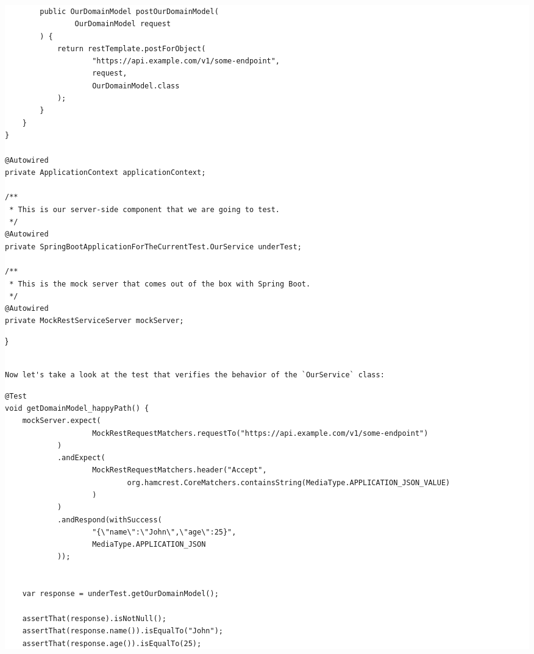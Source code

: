             public OurDomainModel postOurDomainModel(
                    OurDomainModel request
            ) {
                return restTemplate.postForObject(
                        "https://api.example.com/v1/some-endpoint",
                        request,
                        OurDomainModel.class
                );
            }
        }
    }

    @Autowired
    private ApplicationContext applicationContext;

    /**
     * This is our server-side component that we are going to test.
     */
    @Autowired
    private SpringBootApplicationForTheCurrentTest.OurService underTest;

    /**
     * This is the mock server that comes out of the box with Spring Boot.
     */
    @Autowired
    private MockRestServiceServer mockServer;
}

```

Now let's take a look at the test that verifies the behavior of the `OurService` class:

```
    @Test
    void getDomainModel_happyPath() {
        mockServer.expect(
                        MockRestRequestMatchers.requestTo("https://api.example.com/v1/some-endpoint")
                )
                .andExpect(
                        MockRestRequestMatchers.header("Accept",
                                org.hamcrest.CoreMatchers.containsString(MediaType.APPLICATION_JSON_VALUE)
                        )
                )
                .andRespond(withSuccess(
                        "{\"name\":\"John\",\"age\":25}",
                        MediaType.APPLICATION_JSON
                ));


        var response = underTest.getOurDomainModel();

        assertThat(response).isNotNull();
        assertThat(response.name()).isEqualTo("John");
        assertThat(response.age()).isEqualTo(25);
